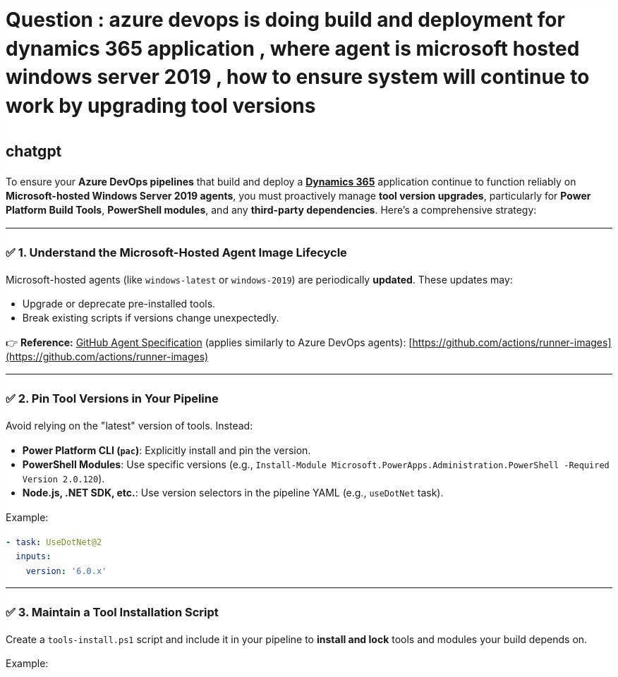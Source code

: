 # Question : azure devops is doing build and deployment for dynamics 365 application , where agent is microsoft hosted windows server 2019 , how to ensure system will continue to work by upgrading tool versions

## chatgpt

To ensure your **Azure DevOps pipelines** that build and deploy a **[Dynamics 365](w)** application continue to function reliably on **Microsoft-hosted Windows Server 2019 agents**, you must proactively manage **tool version upgrades**, particularly for **Power Platform Build Tools**, **PowerShell modules**, and any **third-party dependencies**. Here’s a comprehensive strategy:

---

### ✅ 1. **Understand the Microsoft-Hosted Agent Image Lifecycle**

Microsoft-hosted agents (like `windows-latest` or `windows-2019`) are periodically **updated**. These updates may:

* Upgrade or deprecate pre-installed tools.
* Break existing scripts if versions change unexpectedly.

👉 **Reference:** [GitHub Agent Specification](w) (applies similarly to Azure DevOps agents):
[https://github.com/actions/runner-images](https://github.com/actions/runner-images)

---

### ✅ 2. **Pin Tool Versions in Your Pipeline**

Avoid relying on the "latest" version of tools. Instead:

* **Power Platform CLI (`pac`)**: Explicitly install and pin the version.
* **PowerShell Modules**: Use specific versions (e.g., `Install-Module Microsoft.PowerApps.Administration.PowerShell -RequiredVersion 2.0.120`).
* **Node.js, .NET SDK, etc.**: Use version selectors in the pipeline YAML (e.g., `useDotNet` task).

Example:

```yaml
- task: UseDotNet@2
  inputs:
    version: '6.0.x'
```

---

### ✅ 3. **Maintain a Tool Installation Script**

Create a `tools-install.ps1` script and include it in your pipeline to **install and lock** tools and modules your build depends on.

Example:
